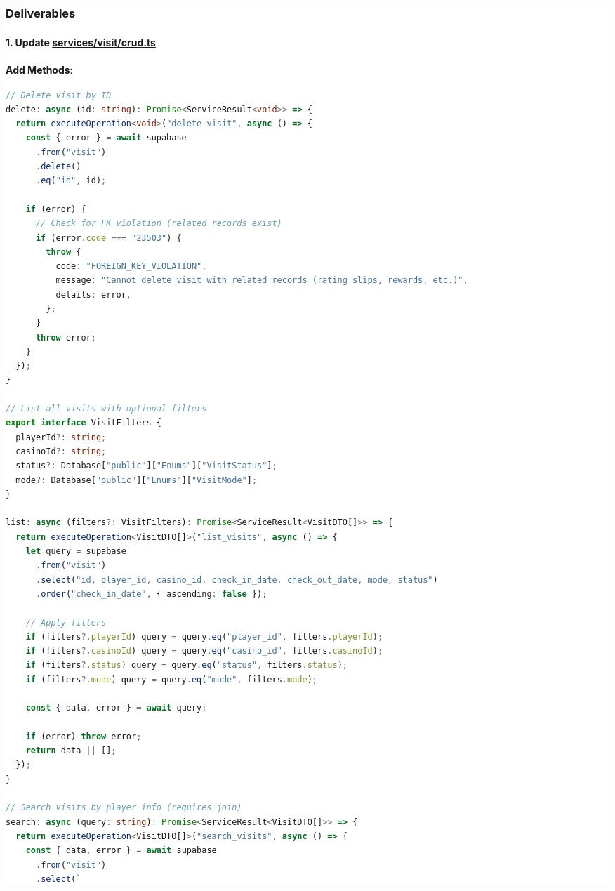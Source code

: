 ### Deliverables

#### 1. Update [services/visit/crud.ts](../../services/visit/crud.ts)

**Add Methods**:

```typescript
// Delete visit by ID
delete: async (id: string): Promise<ServiceResult<void>> => {
  return executeOperation<void>("delete_visit", async () => {
    const { error } = await supabase
      .from("visit")
      .delete()
      .eq("id", id);

    if (error) {
      // Check for FK violation (related records exist)
      if (error.code === "23503") {
        throw {
          code: "FOREIGN_KEY_VIOLATION",
          message: "Cannot delete visit with related records (rating slips, rewards, etc.)",
          details: error,
        };
      }
      throw error;
    }
  });
}

// List all visits with optional filters
export interface VisitFilters {
  playerId?: string;
  casinoId?: string;
  status?: Database["public"]["Enums"]["VisitStatus"];
  mode?: Database["public"]["Enums"]["VisitMode"];
}

list: async (filters?: VisitFilters): Promise<ServiceResult<VisitDTO[]>> => {
  return executeOperation<VisitDTO[]>("list_visits", async () => {
    let query = supabase
      .from("visit")
      .select("id, player_id, casino_id, check_in_date, check_out_date, mode, status")
      .order("check_in_date", { ascending: false });

    // Apply filters
    if (filters?.playerId) query = query.eq("player_id", filters.playerId);
    if (filters?.casinoId) query = query.eq("casino_id", filters.casinoId);
    if (filters?.status) query = query.eq("status", filters.status);
    if (filters?.mode) query = query.eq("mode", filters.mode);

    const { data, error } = await query;

    if (error) throw error;
    return data || [];
  });
}

// Search visits by player info (requires join)
search: async (query: string): Promise<ServiceResult<VisitDTO[]>> => {
  return executeOperation<VisitDTO[]>("search_visits", async () => {
    const { data, error } = await supabase
      .from("visit")
      .select(`
```
